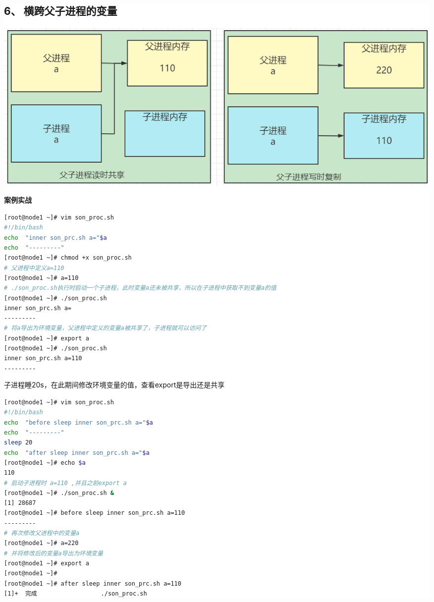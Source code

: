  

## 6、 横跨父子进程的变量

![](\assets\images\ShellScriptingImages/sun_proc.png)

**案例实战**

```sh
[root@node1 ~]# vim son_proc.sh
#!/bin/bash
echo  "inner son_prc.sh a="$a
echo  "---------"
[root@node1 ~]# chmod +x son_proc.sh 
# 父进程中定义a=110
[root@node1 ~]# a=110
# ./son_proc.sh执行时启动一个子进程，此时变量a还未被共享，所以在子进程中获取不到变量a的值
[root@node1 ~]# ./son_proc.sh 
inner son_prc.sh a=
---------
# 将a导出为环境变量，父进程中定义的变量a被共享了，子进程就可以访问了
[root@node1 ~]# export a
[root@node1 ~]# ./son_proc.sh 
inner son_prc.sh a=110
---------
```

子进程睡20s，在此期间修改环境变量的值，查看export是导出还是共享

```sh
[root@node1 ~]# vim son_proc.sh 
#!/bin/bash
echo  "before sleep inner son_prc.sh a="$a
echo  "---------"
sleep 20
echo  "after sleep inner son_prc.sh a="$a
[root@node1 ~]# echo $a
110
# 启动子进程时 a=110 ,并且之前export a
[root@node1 ~]# ./son_proc.sh &
[1] 28687
[root@node1 ~]# before sleep inner son_prc.sh a=110
---------
# 再次修改父进程中的变量a
[root@node1 ~]# a=220
# 并将修改后的变量a导出为环境变量
[root@node1 ~]# export a
[root@node1 ~]# 
[root@node1 ~]# after sleep inner son_prc.sh a=110
[1]+  完成                  ./son_proc.sh
```